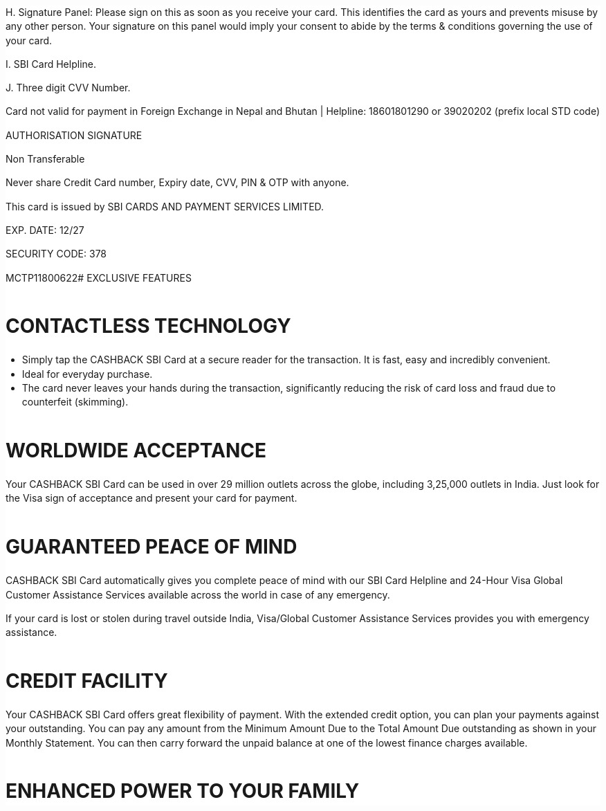 H. Signature Panel: Please sign on this as soon as you receive your card. This identifies the card as yours and prevents misuse by any other person. Your signature on this panel would imply your consent to abide by the terms & conditions governing the use of your card.

I. SBI Card Helpline.

J. Three digit CVV Number.

Card not valid for payment in Foreign Exchange in Nepal and Bhutan | Helpline: 18601801290 or 39020202 (prefix local STD code)

AUTHORISATION SIGNATURE

Non Transferable

Never share Credit Card number, Expiry date, CVV, PIN & OTP with anyone.

This card is issued by SBI CARDS AND PAYMENT SERVICES LIMITED.

EXP. DATE: 12/27

SECURITY CODE: 378

MCTP11800622# EXCLUSIVE FEATURES

# CONTACTLESS TECHNOLOGY

- Simply tap the CASHBACK SBI Card at a secure reader for the transaction. It is fast, easy and incredibly convenient.
- Ideal for everyday purchase.
- The card never leaves your hands during the transaction, significantly reducing the risk of card loss and fraud due to counterfeit (skimming).

# WORLDWIDE ACCEPTANCE

Your CASHBACK SBI Card can be used in over 29 million outlets across the globe, including 3,25,000 outlets in India. Just look for the Visa sign of acceptance and present your card for payment.

# GUARANTEED PEACE OF MIND

CASHBACK SBI Card automatically gives you complete peace of mind with our SBI Card Helpline and 24-Hour Visa Global Customer Assistance Services available across the world in case of any emergency.

If your card is lost or stolen during travel outside India, Visa/Global Customer Assistance Services provides you with emergency assistance.

# CREDIT FACILITY

Your CASHBACK SBI Card offers great flexibility of payment. With the extended credit option, you can plan your payments against your outstanding. You can pay any amount from the Minimum Amount Due to the Total Amount Due outstanding as shown in your Monthly Statement. You can then carry forward the unpaid balance at one of the lowest finance charges available.

# ENHANCED POWER TO YOUR FAMILY
